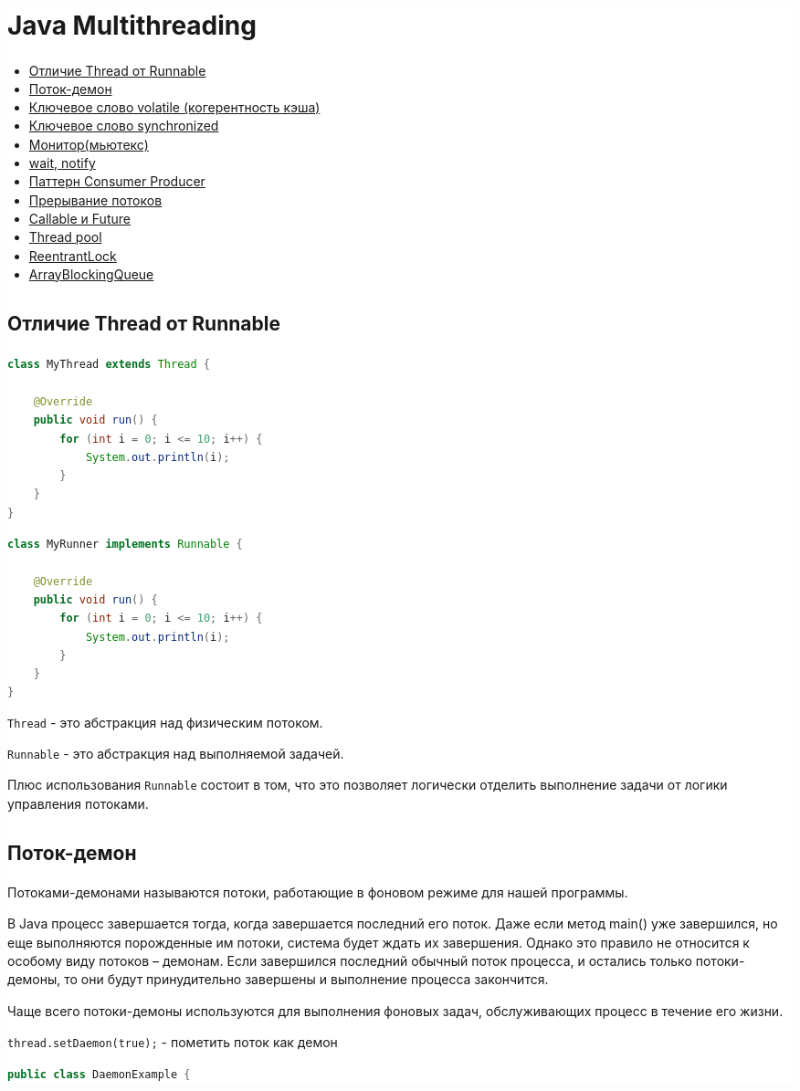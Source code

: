 # **Java Multithreading**

- [Отличие Thread от Runnable](#отличие-thread-от-runnable)
- [Поток-демон](#поток-демон)
- [Ключевое слово volatile (когерентность кэша)](#ключевое-слово-volatile)
- [Ключевое слово synchronized](#ключевое-слово-synchronized)
- [Монитор(мьютекс)](#монитор)
- [wait, notify](#wait-notify)
- [Паттерн Consumer Producer](#паттерн-consumer-producer)
- [Прерывание потоков](#прерывание-потоков)
- [Callable и Future](#callable-и-future)
- [Thread pool](#thread-pool)
- [ReentrantLock](#reentrantlock)
- [ArrayBlockingQueue](#arrayblockingqueue)

## Отличие Thread от Runnable
```java
class MyThread extends Thread {
    
    @Override
    public void run() {
        for (int i = 0; i <= 10; i++) {
            System.out.println(i);
        }
    }
}
```

```java
class MyRunner implements Runnable {

    @Override
    public void run() {
        for (int i = 0; i <= 10; i++) {
            System.out.println(i);
        }
    }
}
```
```Thread``` - это абстракция над физическим потоком.

```Runnable``` - это абстракция над выполняемой задачей.

Плюс использования ```Runnable``` состоит в том, что это позволяет логически 
отделить выполнение задачи от логики управления потоками.

## Поток-демон

Потоками-демонами называются потоки, работающие в фоновом режиме для нашей программы.

В Java процесс завершается тогда, когда завершается последний его поток. 
Даже если метод main() уже завершился, но еще выполняются порожденные им потоки, система будет ждать их завершения.
Однако это правило не относится к особому виду потоков – демонам. 
Если завершился последний обычный поток процесса, и остались только потоки-демоны, то они будут принудительно завершены и выполнение процесса закончится. 

Чаще всего потоки-демоны используются для выполнения фоновых задач, обслуживающих процесс в течение его жизни.

```thread.setDaemon(true);``` - пометить поток как демон

```java
public class DaemonExample {
```
